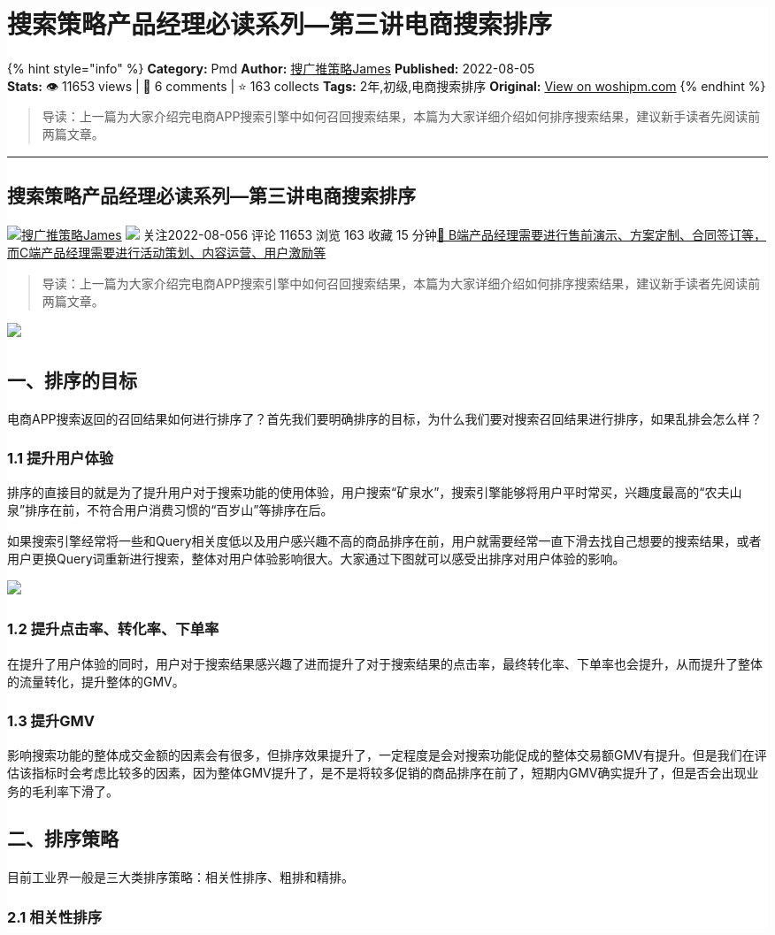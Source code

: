 # 搜索策略产品经理必读系列—第三讲电商搜索排序
{% hint style="info" %}
**Category:** Pmd
**Author:** [搜广推策略James](https://www.woshipm.com/u/1142016)
**Published:** 2022-08-05  
**Stats:** 👁️ 11653 views | 💬 6 comments | ⭐ 163 collects
**Tags:** 2年,初级,电商搜索排序
**Original:** [View on woshipm.com](https://www.woshipm.com/pmd/5551159.html)
{% endhint %}
> 导读：上一篇为大家介绍完电商APP搜索引擎中如何召回搜索结果，本篇为大家详细介绍如何排序搜索结果，建议新手读者先阅读前两篇文章。

---

## 搜索策略产品经理必读系列—第三讲电商搜索排序

[![](https://static.woshipm.com/view/woshipm_api_def_20231119093104_5933.jpg?imageView2/1/w/72/h/72/q/100)](https://www.woshipm.com/u/1142016)[搜广推策略James](https://www.woshipm.com/u/1142016) ![](https://static.woshipm.com/tag/1121_1@2x.png) 关注2022-08-056 评论 11653 浏览 163 收藏 15 分钟[🔗 B端产品经理需要进行售前演示、方案定制、合同签订等，而C端产品经理需要进行活动策划、内容运营、用户激励等](https://ke.qidianla.com/courses/bcpm)

> 导读：上一篇为大家介绍完电商APP搜索引擎中如何召回搜索结果，本篇为大家详细介绍如何排序搜索结果，建议新手读者先阅读前两篇文章。

![](https://image.woshipm.com/wp-files/2022/08/cc6qb4tPq58eHfZ5yTWn.jpg)

## 一、排序的目标

电商APP搜索返回的召回结果如何进行排序了？首先我们要明确排序的目标，为什么我们要对搜索召回结果进行排序，如果乱排会怎么样？

### 1.1 提升用户体验

排序的直接目的就是为了提升用户对于搜索功能的使用体验，用户搜索“矿泉水”，搜索引擎能够将用户平时常买，兴趣度最高的“农夫山泉”排序在前，不符合用户消费习惯的“百岁山”等排序在后。

如果搜索引擎经常将一些和Query相关度低以及用户感兴趣不高的商品排序在前，用户就需要经常一直下滑去找自己想要的搜索结果，或者用户更换Query词重新进行搜索，整体对用户体验影响很大。大家通过下图就可以感受出排序对用户体验的影响。

![](https://image.woshipm.com/wp-files/2022/08/uYAyXFQC1Wi8iKbzQBvR.jpeg)

### 1.2 提升点击率、转化率、下单率

在提升了用户体验的同时，用户对于搜索结果感兴趣了进而提升了对于搜索结果的点击率，最终转化率、下单率也会提升，从而提升了整体的流量转化，提升整体的GMV。

### 1.3 提升GMV

影响搜索功能的整体成交金额的因素会有很多，但排序效果提升了，一定程度是会对搜索功能促成的整体交易额GMV有提升。但是我们在评估该指标时会考虑比较多的因素，因为整体GMV提升了，是不是将较多促销的商品排序在前了，短期内GMV确实提升了，但是否会出现业务的毛利率下滑了。

## 二、排序策略

目前工业界一般是三大类排序策略：相关性排序、粗排和精排。

### 2.1 相关性排序
